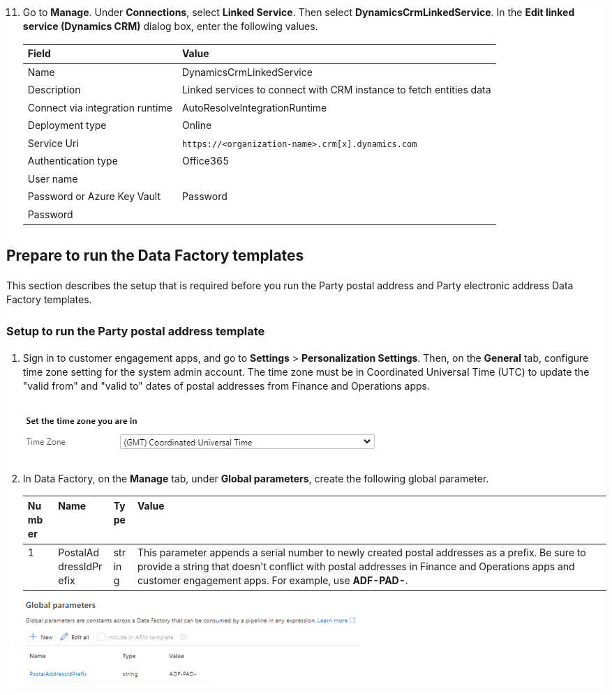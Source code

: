 11. Go to **Manage**. Under **Connections**, select **Linked Service**. Then select **DynamicsCrmLinkedService**. In the **Edit linked service (Dynamics CRM)** dialog box, enter the following values.

    | Field | Value |
    |---|---|
    | Name | DynamicsCrmLinkedService |
    | Description | Linked services to connect with CRM instance to fetch entities data |
    | Connect via integration runtime | AutoResolvelntegrationRuntime |
    | Deployment type | Online |
    | Service Uri | `https://<organization-name>.crm[x].dynamics.com` |
    | Authentication type | Office365 |
    | User name | |
    | Password or Azure Key Vault | Password |
    | Password | |

## Prepare to run the Data Factory templates

This section describes the setup that is required before you run the Party postal address and Party electronic address Data Factory templates.

### Setup to run the Party postal address template

1. Sign in to customer engagement apps, and go to **Settings** \> **Personalization Settings**. Then, on the **General** tab, configure time zone setting for the system admin account. The time zone must be in Coordinated Universal Time (UTC) to update the "valid from" and "valid to" dates of postal addresses from Finance and Operations apps.

    ![Time zone setting for the system admin account.](media/ADF-1.png)

2. In Data Factory, on the **Manage** tab, under **Global parameters**, create the following global parameter.

    | Number | Name | Type | Value |
    |---|---|---|---|
    | 1 | PostalAddressIdPrefix | string | This parameter appends a serial number to newly created postal addresses as a prefix. Be sure to provide a string that doesn't conflict with postal addresses in Finance and Operations apps and customer engagement apps. For example, use **ADF-PAD-**. |

    ![PostalAddressIdPrefix global parameter created on the Manage tab.](media/ADF-2.png)
